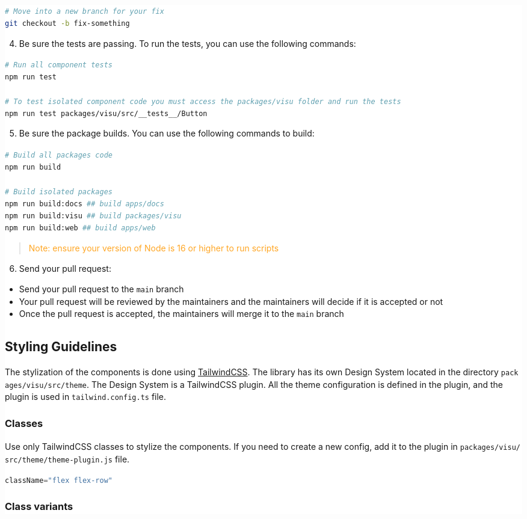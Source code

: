 ```bash
# Move into a new branch for your fix
git checkout -b fix-something
```

4. Be sure the tests are passing. To run the tests, you can use the following commands:

```bash
# Run all component tests
npm run test

# To test isolated component code you must access the packages/visu folder and run the tests
npm run test packages/visu/src/__tests__/Button 

```

5. Be sure the package builds. You can use the following commands to build:

```bash
# Build all packages code
npm run build

# Build isolated packages
npm run build:docs ## build apps/docs
npm run build:visu ## build packages/visu
npm run build:web ## build apps/web
```

> <span style="color: #FFA624">Note: ensure your version of Node is 16 or higher to run scripts</span>

6. Send your pull request:

- Send your pull request to the `main` branch
- Your pull request will be reviewed by the maintainers and the maintainers will decide if it is accepted or not
- Once the pull request is accepted, the maintainers will merge it to the `main` branch

## Styling Guidelines

The stylization of the components is done using [TailwindCSS](https://tailwindcss.com/). The library has its own Design System located in the directory `packages/visu/src/theme`. The Design System is a TailwindCSS plugin. All the theme configuration is defined in the plugin, and the plugin is used in `tailwind.config.ts` file.

### Classes

Use only TailwindCSS classes to stylize the components. If you need to create a new config, add it to the plugin in `packages/visu/src/theme/theme-plugin.js` file.

```js
className="flex flex-row"
```

### Class variants
